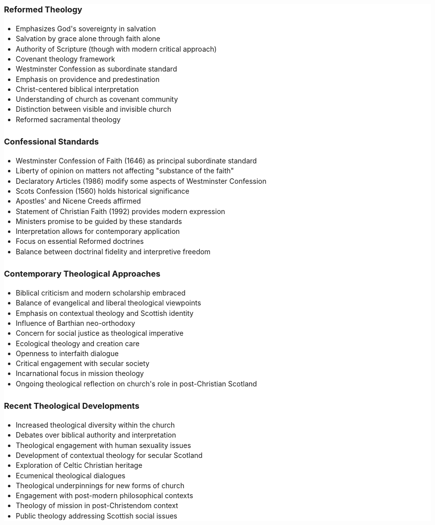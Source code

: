 ### Reformed Theology

- Emphasizes God's sovereignty in salvation
- Salvation by grace alone through faith alone
- Authority of Scripture (though with modern critical approach)
- Covenant theology framework
- Westminster Confession as subordinate standard
- Emphasis on providence and predestination
- Christ-centered biblical interpretation
- Understanding of church as covenant community
- Distinction between visible and invisible church
- Reformed sacramental theology

### Confessional Standards

- Westminster Confession of Faith (1646) as principal subordinate standard
- Liberty of opinion on matters not affecting "substance of the faith"
- Declaratory Articles (1986) modify some aspects of Westminster Confession
- Scots Confession (1560) holds historical significance
- Apostles' and Nicene Creeds affirmed
- Statement of Christian Faith (1992) provides modern expression
- Ministers promise to be guided by these standards
- Interpretation allows for contemporary application
- Focus on essential Reformed doctrines
- Balance between doctrinal fidelity and interpretive freedom

### Contemporary Theological Approaches

- Biblical criticism and modern scholarship embraced
- Balance of evangelical and liberal theological viewpoints
- Emphasis on contextual theology and Scottish identity
- Influence of Barthian neo-orthodoxy
- Concern for social justice as theological imperative
- Ecological theology and creation care
- Openness to interfaith dialogue
- Critical engagement with secular society
- Incarnational focus in mission theology
- Ongoing theological reflection on church's role in post-Christian Scotland

### Recent Theological Developments

- Increased theological diversity within the church
- Debates over biblical authority and interpretation
- Theological engagement with human sexuality issues
- Development of contextual theology for secular Scotland
- Exploration of Celtic Christian heritage
- Ecumenical theological dialogues
- Theological underpinnings for new forms of church
- Engagement with post-modern philosophical contexts
- Theology of mission in post-Christendom context
- Public theology addressing Scottish social issues
